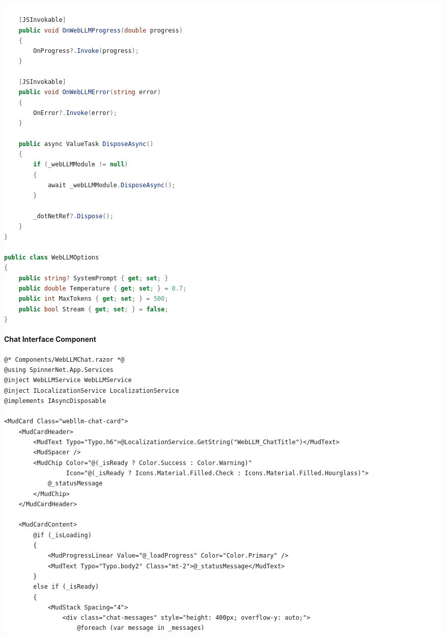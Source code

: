 ```csharp

    [JSInvokable]
    public void OnWebLLMProgress(double progress)
    {
        OnProgress?.Invoke(progress);
    }

    [JSInvokable]
    public void OnWebLLMError(string error)
    {
        OnError?.Invoke(error);
    }

    public async ValueTask DisposeAsync()
    {
        if (_webLLMModule != null)
        {
            await _webLLMModule.DisposeAsync();
        }
        
        _dotNetRef?.Dispose();
    }
}

public class WebLLMOptions
{
    public string? SystemPrompt { get; set; }
    public double Temperature { get; set; } = 0.7;
    public int MaxTokens { get; set; } = 500;
    public bool Stream { get; set; } = false;
}
```

#### **Chat Interface Component**
```razor
@* Components/WebLLMChat.razor *@
@using SpinnerNet.App.Services
@inject WebLLMService WebLLMService
@inject ILocalizationService LocalizationService
@implements IAsyncDisposable

<MudCard Class="webllm-chat-card">
    <MudCardHeader>
        <MudText Typo="Typo.h6">@LocalizationService.GetString("WebLLM_ChatTitle")</MudText>
        <MudSpacer />
        <MudChip Color="@(_isReady ? Color.Success : Color.Warning)" 
                 Icon="@(_isReady ? Icons.Material.Filled.Check : Icons.Material.Filled.Hourglass)">
            @_statusMessage
        </MudChip>
    </MudCardHeader>
    
    <MudCardContent>
        @if (_isLoading)
        {
            <MudProgressLinear Value="@_loadProgress" Color="Color.Primary" />
            <MudText Typo="Typo.body2" Class="mt-2">@_statusMessage</MudText>
        }
        else if (_isReady)
        {
            <MudStack Spacing="4">
                <div class="chat-messages" style="height: 400px; overflow-y: auto;">
                    @foreach (var message in _messages)
```